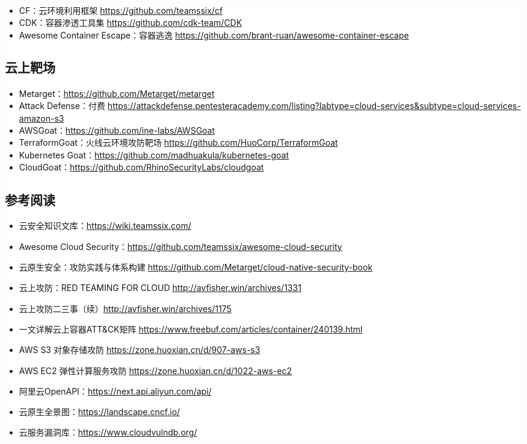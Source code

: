 - CF：云环境利用框架 https://github.com/teamssix/cf
- CDK：容器渗透工具集 https://github.com/cdk-team/CDK
- Awesome Container Escape：容器逃逸 https://github.com/brant-ruan/awesome-container-escape

## 云上靶场

- Metarget：https://github.com/Metarget/metarget
- Attack Defense：付费 https://attackdefense.pentesteracademy.com/listing?labtype=cloud-services&subtype=cloud-services-amazon-s3
- AWSGoat：https://github.com/ine-labs/AWSGoat
- TerraformGoat：火线云环境攻防靶场 https://github.com/HuoCorp/TerraformGoat
- Kubernetes Goat：https://github.com/madhuakula/kubernetes-goat
- CloudGoat：https://github.com/RhinoSecurityLabs/cloudgoat

## 参考阅读

- 云安全知识文库：https://wiki.teamssix.com/
- Awesome Cloud Security：https://github.com/teamssix/awesome-cloud-security
- 云原生安全：攻防实践与体系构建 https://github.com/Metarget/cloud-native-security-book
- 云上攻防：RED TEAMING FOR CLOUD http://avfisher.win/archives/1331
- 云上攻防二三事（续）http://avfisher.win/archives/1175
- 一文详解云上容器ATT&CK矩阵 https://www.freebuf.com/articles/container/240139.html
- AWS S3 对象存储攻防 https://zone.huoxian.cn/d/907-aws-s3
- AWS EC2 弹性计算服务攻防 https://zone.huoxian.cn/d/1022-aws-ec2

- 阿里云OpenAPI：https://next.api.aliyun.com/api/
- 云原生全景图：https://landscape.cncf.io/
- 云服务漏洞库：https://www.cloudvulndb.org/
